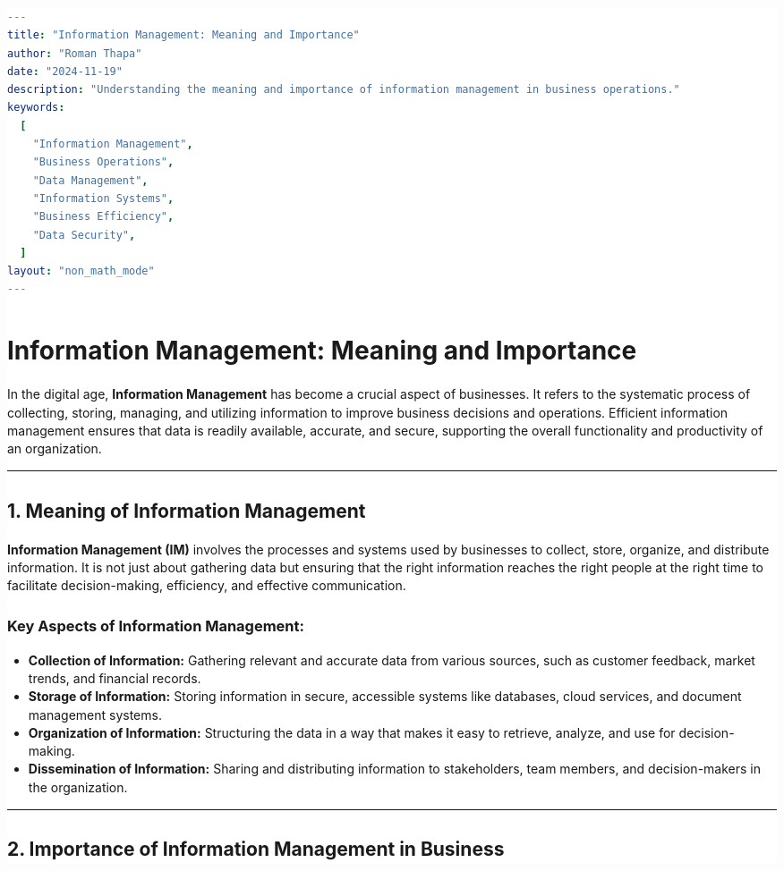 ```yaml
---
title: "Information Management: Meaning and Importance"
author: "Roman Thapa"
date: "2024-11-19"
description: "Understanding the meaning and importance of information management in business operations."
keywords:
  [
    "Information Management",
    "Business Operations",
    "Data Management",
    "Information Systems",
    "Business Efficiency",
    "Data Security",
  ]
layout: "non_math_mode"
---
```


# Information Management: Meaning and Importance

In the digital age, **Information Management** has become a crucial aspect of businesses. It refers to the systematic process of collecting, storing, managing, and utilizing information to improve business decisions and operations. Efficient information management ensures that data is readily available, accurate, and secure, supporting the overall functionality and productivity of an organization.

---

## **1. Meaning of Information Management**

**Information Management (IM)** involves the processes and systems used by businesses to collect, store, organize, and distribute information. It is not just about gathering data but ensuring that the right information reaches the right people at the right time to facilitate decision-making, efficiency, and effective communication.

### **Key Aspects of Information Management:**

- **Collection of Information:** Gathering relevant and accurate data from various sources, such as customer feedback, market trends, and financial records.
- **Storage of Information:** Storing information in secure, accessible systems like databases, cloud services, and document management systems.
- **Organization of Information:** Structuring the data in a way that makes it easy to retrieve, analyze, and use for decision-making.
- **Dissemination of Information:** Sharing and distributing information to stakeholders, team members, and decision-makers in the organization.

---

## **2. Importance of Information Management in Business**
